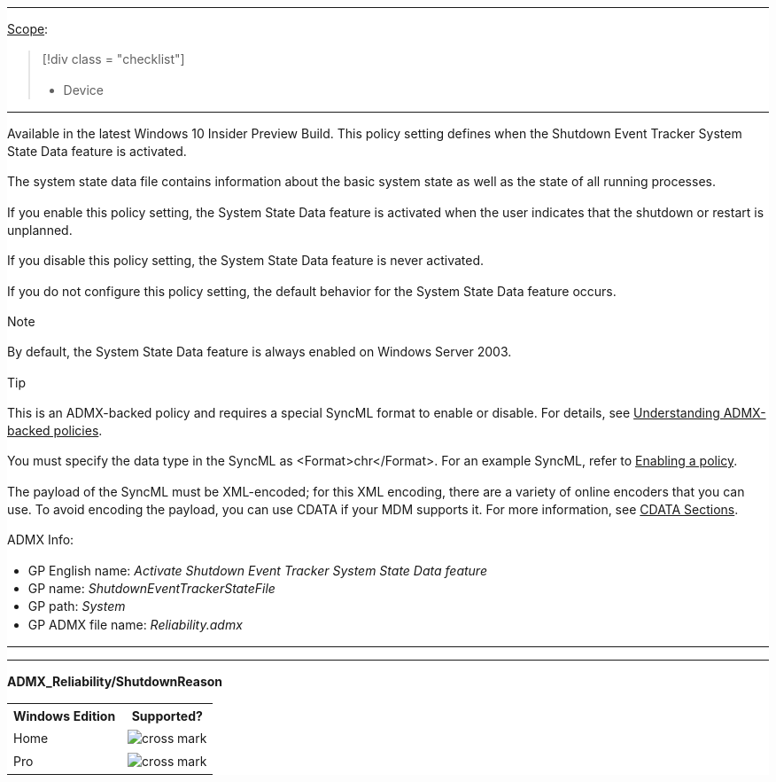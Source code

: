 </table>


<hr/>


[Scope](./policy-configuration-service-provider.md#policy-scope):

> [!div class = "checklist"]
> * Device

<hr/>



Available in the latest Windows 10 Insider Preview Build. This policy setting defines when the Shutdown Event Tracker System State Data feature is activated.

The system state data file contains information about the basic system state as well as the state of all running processes.

If you enable this policy setting, the System State Data feature is activated when the user indicates that the shutdown or restart is unplanned.

If you disable this policy setting, the System State Data feature is never activated.

If you do not configure this policy setting, the default behavior for the System State Data feature occurs.

> [!NOTE]
> By default, the System State Data feature is always enabled on Windows Server 2003.


> [!TIP]
> This is an ADMX-backed policy and requires a special SyncML format to enable or disable. For details, see [Understanding ADMX-backed policies](./understanding-admx-backed-policies.md).
> 
> You must specify the data type in the SyncML as &lt;Format&gt;chr&lt;/Format&gt;. For an example SyncML, refer to [Enabling a policy](./understanding-admx-backed-policies.md#enabling-a-policy).
> 
> The payload of the SyncML must be XML-encoded; for this XML encoding, there are a variety of online encoders that you can use. To avoid encoding the payload, you can use CDATA if your MDM supports it. For more information, see [CDATA Sections](http://www.w3.org/TR/REC-xml/#sec-cdata-sect).


ADMX Info:  
-   GP English name: *Activate Shutdown Event Tracker System State Data feature*
-   GP name: *ShutdownEventTrackerStateFile*
-   GP path: *System*
-   GP ADMX file name: *Reliability.admx*



<hr/>

<hr/>


<a href="" id="admx-reliability-shutdownreason"></a>**ADMX_Reliability/ShutdownReason**  


<table>
<tr>
    <th>Windows Edition</th>
    <th>Supported?</th>
</tr>
<tr>
    <td>Home</td>
    <td><img src="images/crossmark.png" alt="cross mark" /></td>
</tr>
<tr>
    <td>Pro</td>
    <td><img src="images/crossmark.png" alt="cross mark" /></td>
</tr>